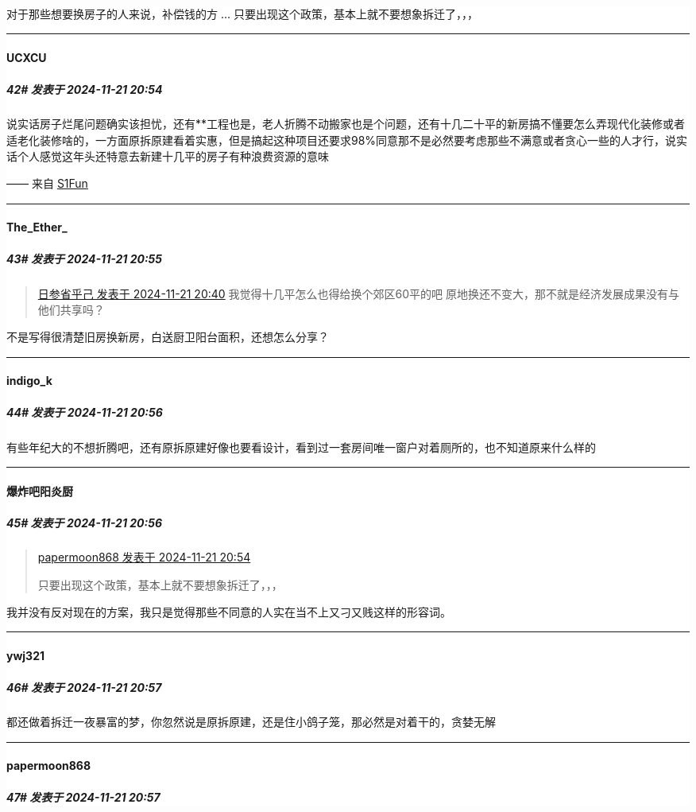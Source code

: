 对于那些想要换房子的人来说，补偿钱的方 ...</blockquote>
只要出现这个政策，基本上就不要想象拆迁了，，，

*****

####  UCXCU  
##### 42#       发表于 2024-11-21 20:54

说实话房子烂尾问题确实该担忧，还有**工程也是，老人折腾不动搬家也是个问题，还有十几二十平的新房搞不懂要怎么弄现代化装修或者适老化装修啥的，一方面原拆原建看着实惠，但是搞起这种项目还要求98%同意那不是必然要考虑那些不满意或者贪心一些的人才行，说实话个人感觉这年头还特意去新建十几平的房子有种浪费资源的意味

—— 来自 [S1Fun](https://s1fun.koalcat.com)

*****

####  The_Ether_  
##### 43#       发表于 2024-11-21 20:55

<blockquote><a href="httphttps://bbs.saraba1st.com/2b/forum.php?mod=redirect&amp;goto=findpost&amp;pid=66748174&amp;ptid=2207750" target="_blank">日参省乎己 发表于 2024-11-21 20:40</a>
我觉得十几平怎么也得给换个郊区60平的吧
原地换还不变大，那不就是经济发展成果没有与他们共享吗？</blockquote>
不是写得很清楚旧房换新房，白送厨卫阳台面积，还想怎么分享？


*****

####  indigo_k  
##### 44#       发表于 2024-11-21 20:56

有些年纪大的不想折腾吧，还有原拆原建好像也要看设计，看到过一套房间唯一窗户对着厕所的，也不知道原来什么样的

*****

####  爆炸吧阳炎厨  
##### 45#       发表于 2024-11-21 20:56

<blockquote><a href="httphttps://bbs.saraba1st.com/2b/forum.php?mod=redirect&amp;goto=findpost&amp;pid=66748264&amp;ptid=2207750" target="_blank">papermoon868 发表于 2024-11-21 20:54</a>

只要出现这个政策，基本上就不要想象拆迁了，，，</blockquote>
我并没有反对现在的方案，我只是觉得那些不同意的人实在当不上又刁又贱这样的形容词。

*****

####  ywj321  
##### 46#       发表于 2024-11-21 20:57

都还做着拆迁一夜暴富的梦，你忽然说是原拆原建，还是住小鸽子笼，那必然是对着干的，贪婪无解

*****

####  papermoon868  
##### 47#       发表于 2024-11-21 20:57
